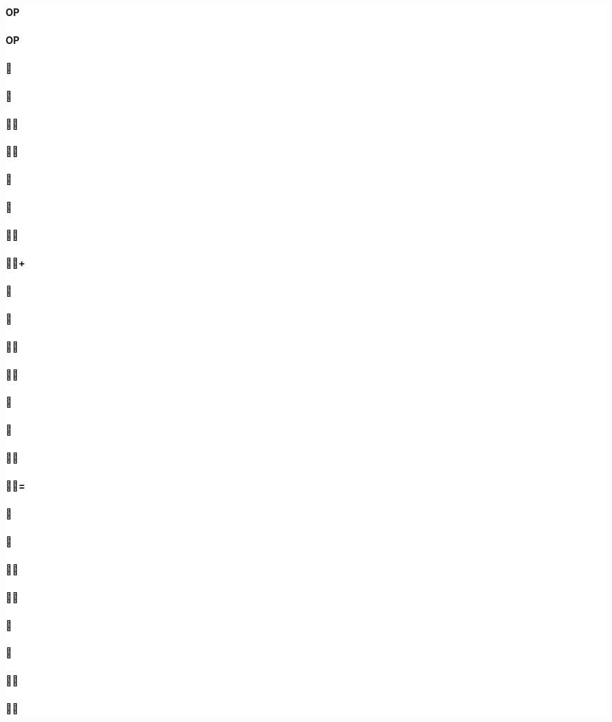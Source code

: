 #### OP

#### OP

#### 

#### 

#### 

#### 

#### 

#### 

#### 

#### +

#### 

#### 

#### 

#### 

#### 

#### 

#### 

#### =

#### 

#### 

#### 

#### 

#### 

#### 

#### 

#### 
